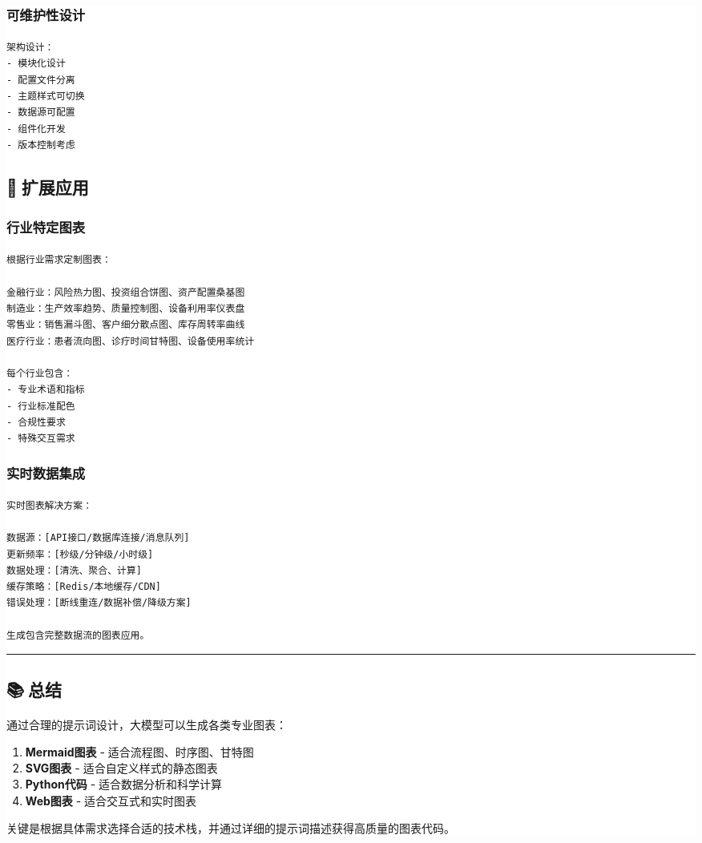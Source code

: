 ### 可维护性设计

```
架构设计：
- 模块化设计
- 配置文件分离
- 主题样式可切换
- 数据源可配置
- 组件化开发
- 版本控制考虑
```

## 🚀 扩展应用

### 行业特定图表

```
根据行业需求定制图表：

金融行业：风险热力图、投资组合饼图、资产配置桑基图
制造业：生产效率趋势、质量控制图、设备利用率仪表盘
零售业：销售漏斗图、客户细分散点图、库存周转率曲线
医疗行业：患者流向图、诊疗时间甘特图、设备使用率统计

每个行业包含：
- 专业术语和指标
- 行业标准配色
- 合规性要求
- 特殊交互需求
```

### 实时数据集成

```
实时图表解决方案：

数据源：[API接口/数据库连接/消息队列]
更新频率：[秒级/分钟级/小时级]
数据处理：[清洗、聚合、计算]
缓存策略：[Redis/本地缓存/CDN]
错误处理：[断线重连/数据补偿/降级方案]

生成包含完整数据流的图表应用。
```

---

## 📚 总结

通过合理的提示词设计，大模型可以生成各类专业图表：

1. **Mermaid图表** - 适合流程图、时序图、甘特图
2. **SVG图表** - 适合自定义样式的静态图表  
3. **Python代码** - 适合数据分析和科学计算
4. **Web图表** - 适合交互式和实时图表

关键是根据具体需求选择合适的技术栈，并通过详细的提示词描述获得高质量的图表代码。

